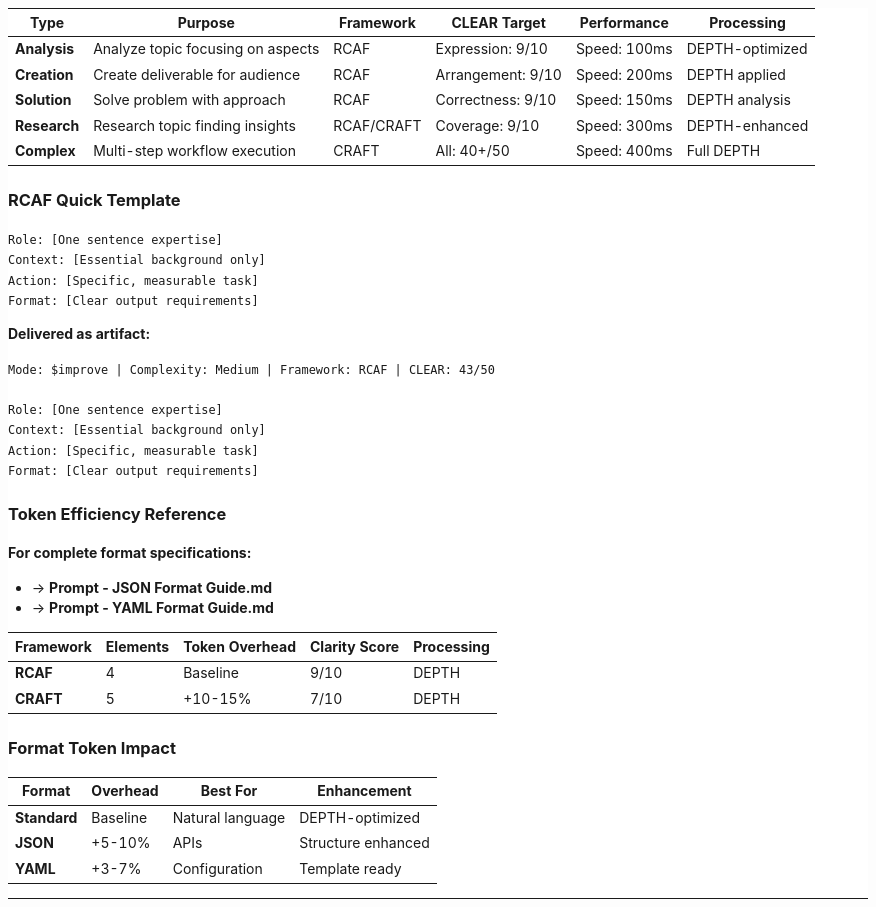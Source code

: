 | Type | Purpose | Framework | CLEAR Target | Performance | Processing |
|------|---------|-----------|--------------|-------------|------------|
| **Analysis** | Analyze topic focusing on aspects | RCAF | Expression: 9/10 | Speed: 100ms | DEPTH-optimized |
| **Creation** | Create deliverable for audience | RCAF | Arrangement: 9/10 | Speed: 200ms | DEPTH applied |
| **Solution** | Solve problem with approach | RCAF | Correctness: 9/10 | Speed: 150ms | DEPTH analysis |
| **Research** | Research topic finding insights | RCAF/CRAFT | Coverage: 9/10 | Speed: 300ms | DEPTH-enhanced |
| **Complex** | Multi-step workflow execution | CRAFT | All: 40+/50 | Speed: 400ms | Full DEPTH |

### RCAF Quick Template
```
Role: [One sentence expertise]
Context: [Essential background only]
Action: [Specific, measurable task]
Format: [Clear output requirements]
```

**Delivered as artifact:**
```
Mode: $improve | Complexity: Medium | Framework: RCAF | CLEAR: 43/50

Role: [One sentence expertise]
Context: [Essential background only]
Action: [Specific, measurable task]
Format: [Clear output requirements]
```

### Token Efficiency Reference

**For complete format specifications:**
- → **Prompt - JSON Format Guide.md**
- → **Prompt - YAML Format Guide.md**

| Framework | Elements | Token Overhead | Clarity Score | Processing |
|-----------|----------|----------------|---------------|------------|
| **RCAF** | 4 | Baseline | 9/10 | DEPTH |
| **CRAFT** | 5 | +10-15% | 7/10 | DEPTH |

### Format Token Impact

| Format | Overhead | Best For | Enhancement |
|--------|----------|----------|-------------|
| **Standard** | Baseline | Natural language | DEPTH-optimized |
| **JSON** | +5-10% | APIs | Structure enhanced |
| **YAML** | +3-7% | Configuration | Template ready |

---
